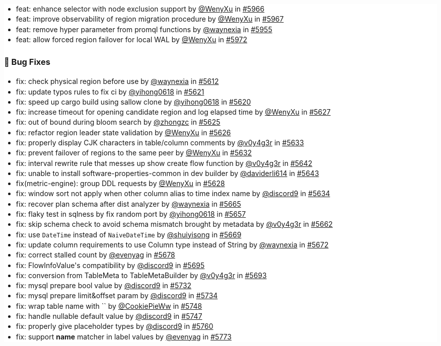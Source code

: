 * feat: enhance selector with node exclusion support by [@WenyXu](https://github.com/WenyXu) in [#5966](https://github.com/GreptimeTeam/greptimedb/pull/5966)
* feat: improve observability of region migration procedure by [@WenyXu](https://github.com/WenyXu) in [#5967](https://github.com/GreptimeTeam/greptimedb/pull/5967)
* feat: remove hyper parameter from promql functions by [@waynexia](https://github.com/waynexia) in [#5955](https://github.com/GreptimeTeam/greptimedb/pull/5955)
* feat: allow forced region failover for local WAL by [@WenyXu](https://github.com/WenyXu) in [#5972](https://github.com/GreptimeTeam/greptimedb/pull/5972)

### 🐛 Bug Fixes

* fix: check physical region before use by [@waynexia](https://github.com/waynexia) in [#5612](https://github.com/GreptimeTeam/greptimedb/pull/5612)
* fix: update typos rules to fix ci by [@yihong0618](https://github.com/yihong0618) in [#5621](https://github.com/GreptimeTeam/greptimedb/pull/5621)
* fix: speed up cargo build using sallow clone by [@yihong0618](https://github.com/yihong0618) in [#5620](https://github.com/GreptimeTeam/greptimedb/pull/5620)
* fix: increase timeout for opening candidate region and log elapsed time by [@WenyXu](https://github.com/WenyXu) in [#5627](https://github.com/GreptimeTeam/greptimedb/pull/5627)
* fix: out of bound during bloom search by [@zhongzc](https://github.com/zhongzc) in [#5625](https://github.com/GreptimeTeam/greptimedb/pull/5625)
* fix: refactor region leader state validation by [@WenyXu](https://github.com/WenyXu) in [#5626](https://github.com/GreptimeTeam/greptimedb/pull/5626)
* fix: properly display CJK characters in table/column comments by [@v0y4g3r](https://github.com/v0y4g3r) in [#5633](https://github.com/GreptimeTeam/greptimedb/pull/5633)
* fix: prevent failover of regions to the same peer by [@WenyXu](https://github.com/WenyXu) in [#5632](https://github.com/GreptimeTeam/greptimedb/pull/5632)
* fix: interval rewrite rule that messes up show create flow function by [@v0y4g3r](https://github.com/v0y4g3r) in [#5642](https://github.com/GreptimeTeam/greptimedb/pull/5642)
* fix: unable to install software-properties-common in dev builder by [@daviderli614](https://github.com/daviderli614) in [#5643](https://github.com/GreptimeTeam/greptimedb/pull/5643)
* fix(metric-engine): group DDL requests by [@WenyXu](https://github.com/WenyXu) in [#5628](https://github.com/GreptimeTeam/greptimedb/pull/5628)
* fix: window sort not apply when other column alias to time index name by [@discord9](https://github.com/discord9) in [#5634](https://github.com/GreptimeTeam/greptimedb/pull/5634)
* fix: recover plan schema after dist analyzer by [@waynexia](https://github.com/waynexia) in [#5665](https://github.com/GreptimeTeam/greptimedb/pull/5665)
* fix: flaky test in sqlness by fix random port by [@yihong0618](https://github.com/yihong0618) in [#5657](https://github.com/GreptimeTeam/greptimedb/pull/5657)
* fix: skip schema check to avoid schema mismatch brought by metadata by [@v0y4g3r](https://github.com/v0y4g3r) in [#5662](https://github.com/GreptimeTeam/greptimedb/pull/5662)
* fix: use `DateTime` instead of `NaiveDateTime` by [@shuiyisong](https://github.com/shuiyisong) in [#5669](https://github.com/GreptimeTeam/greptimedb/pull/5669)
* fix: update column requirements to use Column type instead of String by [@waynexia](https://github.com/waynexia) in [#5672](https://github.com/GreptimeTeam/greptimedb/pull/5672)
* fix: correct stalled count by [@evenyag](https://github.com/evenyag) in [#5678](https://github.com/GreptimeTeam/greptimedb/pull/5678)
* fix: FlowInfoValue's compatibility by [@discord9](https://github.com/discord9) in [#5695](https://github.com/GreptimeTeam/greptimedb/pull/5695)
* fix: conversion from TableMeta to TableMetaBuilder by [@v0y4g3r](https://github.com/v0y4g3r) in [#5693](https://github.com/GreptimeTeam/greptimedb/pull/5693)
* fix: mysql prepare bool value by [@discord9](https://github.com/discord9) in [#5732](https://github.com/GreptimeTeam/greptimedb/pull/5732)
* fix: mysql prepare limit&offset param by [@discord9](https://github.com/discord9) in [#5734](https://github.com/GreptimeTeam/greptimedb/pull/5734)
* fix: wrap table name with `` by [@CookiePieWw](https://github.com/CookiePieWw) in [#5748](https://github.com/GreptimeTeam/greptimedb/pull/5748)
* fix: handle nullable default value by [@discord9](https://github.com/discord9) in [#5747](https://github.com/GreptimeTeam/greptimedb/pull/5747)
* fix: properly give placeholder types by [@discord9](https://github.com/discord9) in [#5760](https://github.com/GreptimeTeam/greptimedb/pull/5760)
* fix: support __name__ matcher in label values by [@evenyag](https://github.com/evenyag) in [#5773](https://github.com/GreptimeTeam/greptimedb/pull/5773)